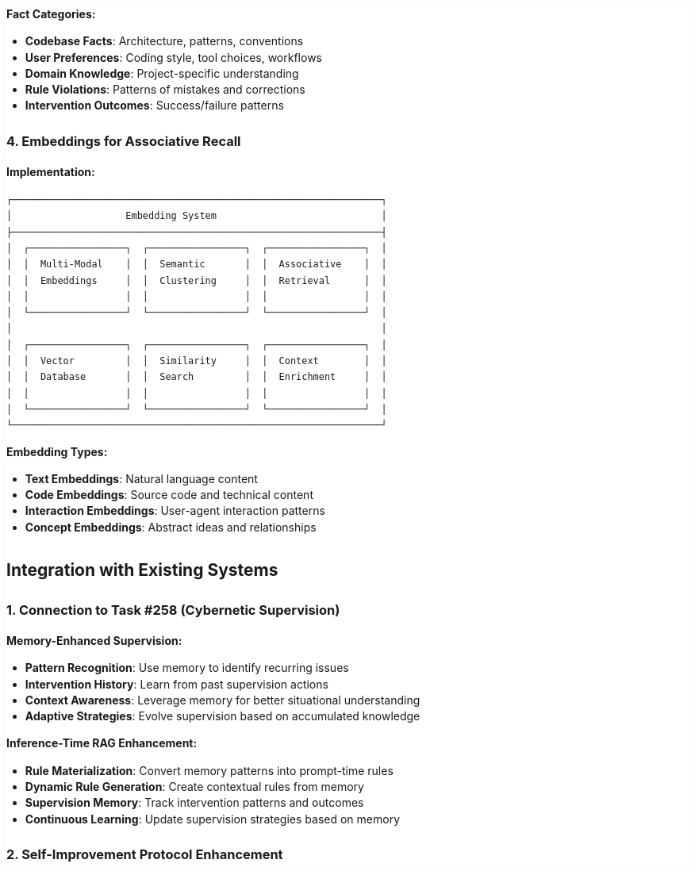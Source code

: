 **Fact Categories:**
- **Codebase Facts**: Architecture, patterns, conventions
- **User Preferences**: Coding style, tool choices, workflows
- **Domain Knowledge**: Project-specific understanding
- **Rule Violations**: Patterns of mistakes and corrections
- **Intervention Outcomes**: Success/failure patterns

### 4. Embeddings for Associative Recall

**Implementation:**
```
┌─────────────────────────────────────────────────────────────────┐
│                    Embedding System                             │
├─────────────────────────────────────────────────────────────────┤
│  ┌─────────────────┐  ┌─────────────────┐  ┌─────────────────┐  │
│  │  Multi-Modal    │  │  Semantic       │  │  Associative    │  │
│  │  Embeddings     │  │  Clustering     │  │  Retrieval      │  │
│  │                 │  │                 │  │                 │  │
│  └─────────────────┘  └─────────────────┘  └─────────────────┘  │
│                                                                 │
│  ┌─────────────────┐  ┌─────────────────┐  ┌─────────────────┐  │
│  │  Vector         │  │  Similarity     │  │  Context        │  │
│  │  Database       │  │  Search         │  │  Enrichment     │  │
│  │                 │  │                 │  │                 │  │
│  └─────────────────┘  └─────────────────┘  └─────────────────┘  │
└─────────────────────────────────────────────────────────────────┘
```

**Embedding Types:**
- **Text Embeddings**: Natural language content
- **Code Embeddings**: Source code and technical content
- **Interaction Embeddings**: User-agent interaction patterns
- **Concept Embeddings**: Abstract ideas and relationships

## Integration with Existing Systems

### 1. Connection to Task #258 (Cybernetic Supervision)

**Memory-Enhanced Supervision:**
- **Pattern Recognition**: Use memory to identify recurring issues
- **Intervention History**: Learn from past supervision actions
- **Context Awareness**: Leverage memory for better situational understanding
- **Adaptive Strategies**: Evolve supervision based on accumulated knowledge

**Inference-Time RAG Enhancement:**
- **Rule Materialization**: Convert memory patterns into prompt-time rules
- **Dynamic Rule Generation**: Create contextual rules from memory
- **Supervision Memory**: Track intervention patterns and outcomes
- **Continuous Learning**: Update supervision strategies based on memory

### 2. Self-Improvement Protocol Enhancement
